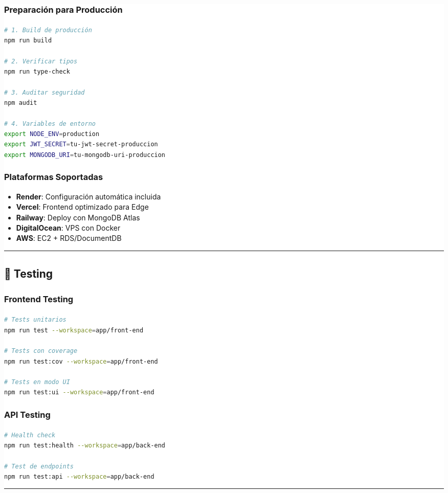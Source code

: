 ### Preparación para Producción

```bash
# 1. Build de producción
npm run build

# 2. Verificar tipos
npm run type-check

# 3. Auditar seguridad
npm audit

# 4. Variables de entorno
export NODE_ENV=production
export JWT_SECRET=tu-jwt-secret-produccion
export MONGODB_URI=tu-mongodb-uri-produccion
```

### Plataformas Soportadas

- **Render**: Configuración automática incluida
- **Vercel**: Frontend optimizado para Edge
- **Railway**: Deploy con MongoDB Atlas
- **DigitalOcean**: VPS con Docker
- **AWS**: EC2 + RDS/DocumentDB

---

## 🧪 Testing

### Frontend Testing

```bash
# Tests unitarios
npm run test --workspace=app/front-end

# Tests con coverage
npm run test:cov --workspace=app/front-end

# Tests en modo UI
npm run test:ui --workspace=app/front-end
```

### API Testing

```bash
# Health check
npm run test:health --workspace=app/back-end

# Test de endpoints
npm run test:api --workspace=app/back-end
```

---